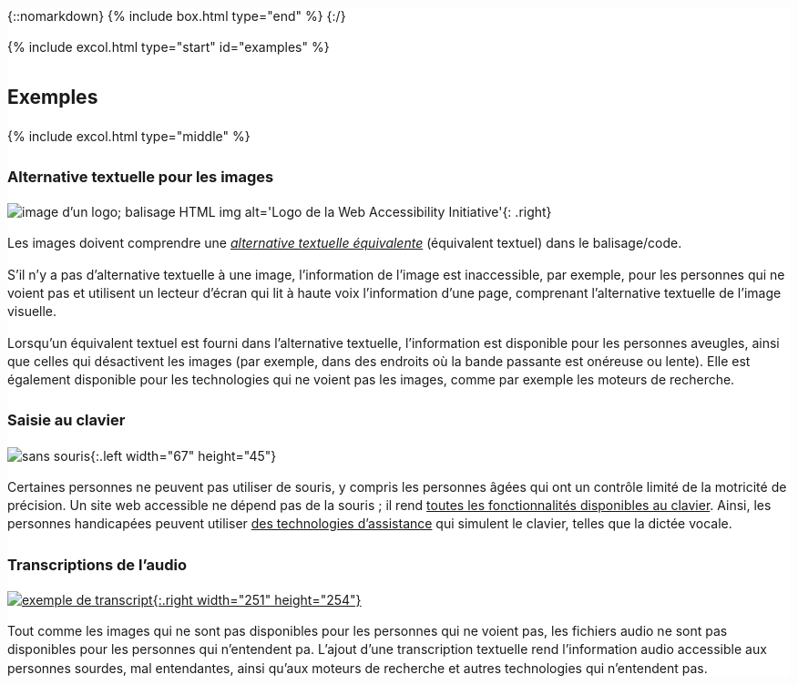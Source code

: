{::nomarkdown}
{% include box.html type="end" %}
{:/}

{% include excol.html type="start" id="examples" %}

## Exemples

{% include excol.html type="middle" %}

### Alternative textuelle pour les images

![image d’un logo; balisage HTML img alt='Logo de la Web Accessibility Initiative'](https://www.w3.org/WAI/intro/alt-logo.png){:
.right}

Les images doivent comprendre une
*[alternative textuelle équivalente](https://www.w3.org/WAI/WCAG22/Understanding/text-alternatives)* (équivalent
textuel) dans le balisage/code.

S’il n’y a pas d’alternative textuelle à une image, l’information de l’image est inaccessible, par exemple, pour les
personnes qui ne voient pas et utilisent un lecteur d’écran qui lit à haute voix l’information d’une page, comprenant
l’alternative textuelle de l’image visuelle.

Lorsqu’un équivalent textuel est fourni dans l’alternative textuelle, l’information est disponible pour les personnes
aveugles, ainsi que celles qui désactivent les images (par exemple, dans des endroits où la bande passante est onéreuse
ou lente). Elle est également disponible pour les technologies qui ne voient pas les images, comme par exemple les
moteurs de recherche.

### Saisie au clavier

![sans souris](https://www.w3.org/WAI/intro/no-mouse.png){:.left width="67" height="45"}

Certaines personnes ne peuvent pas utiliser de souris, y compris les personnes âgées qui ont un contrôle limité de la
motricité de précision. Un site web accessible ne dépend pas de la souris ; il
rend [toutes les fonctionnalités disponibles au clavier](https://www.w3.org/WAI/WCAG22/Understanding/keyboard-accessible).
Ainsi, les personnes handicapées peuvent utiliser [des technologies d’assistance](/planning/involving-users/#at) qui
simulent le clavier, telles que la dictée vocale.

### Transcriptions de l’audio

[![exemple de transcript](https://www.w3.org/WAI/intro/transcript.png){:.right width="251" height="254"}](https://www.w3.org/WAI/highlights/200606wcag2interview.html)

Tout comme les images qui ne sont pas disponibles pour les personnes qui ne voient pas, les fichiers audio ne sont pas
disponibles pour les personnes qui n’entendent pa. L’ajout d’une transcription textuelle rend l’information audio
accessible aux personnes sourdes, mal entendantes, ainsi qu’aux moteurs de recherche et autres technologies qui
n’entendent pas.
